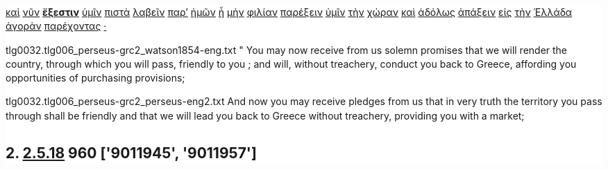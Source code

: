 [καὶ](https://atlas-test.fly.dev/morphology/lemmas/?lang=grc&q=καί "καί b-------- and, also") [νῦν](https://atlas-test.fly.dev/morphology/lemmas/?lang=grc&q=νῦν "νῦν d-------- now at this very time") **[ἔξεστιν](https://atlas-test.fly.dev/morphology/lemmas/?lang=grc&q=ἔξεστι "ἔξεστι v3spia--- it is allowed, it is in one's power, is possible")** [ὑμῖν](https://atlas-test.fly.dev/morphology/lemmas/?lang=grc&q=σύ "σύ p-p---cd- you (personal pronoun)") [πιστὰ](https://atlas-test.fly.dev/morphology/lemmas/?lang=grc&q=πιστός "πιστός a-p---na- liquid (medicines)") [λαβεῖν](https://atlas-test.fly.dev/morphology/lemmas/?lang=grc&q=λαμβάνω "λαμβάνω v--ana--- to take, seize, receive") [παρ’](https://atlas-test.fly.dev/morphology/lemmas/?lang=grc&q=παρά "παρά r-------- from the side of, c. gen., beside, alongside of, c. dat., to the side of, motion alongside of, c. acc.") [ἡμῶν](https://atlas-test.fly.dev/morphology/lemmas/?lang=grc&q=ἐγώ "ἐγώ p-p---cg- I (first person pronoun)") [ἦ](https://atlas-test.fly.dev/morphology/lemmas/?lang=grc&q=ἦ "ἦ d-------- in truth, truly, verily, of a surety") [μὴν](https://atlas-test.fly.dev/morphology/lemmas/?lang=grc&q=μήν "μήν d-------- now verily, full surely") [φιλίαν](https://atlas-test.fly.dev/morphology/lemmas/?lang=grc&q=φιλία "φιλία n-s---fa- friendly love, affection, friendship") [παρέξειν](https://atlas-test.fly.dev/morphology/lemmas/?lang=grc&q=παρέχω "παρέχω v--fna--- to furnish, provide, supply") [ὑμῖν](https://atlas-test.fly.dev/morphology/lemmas/?lang=grc&q=σύ "σύ p-p---cd- you (personal pronoun)") [τὴν](https://atlas-test.fly.dev/morphology/lemmas/?lang=grc&q=ὁ "ὁ l-s---fa- the") [χώραν](https://atlas-test.fly.dev/morphology/lemmas/?lang=grc&q=χώρα "χώρα n-s---fa- land") [καὶ](https://atlas-test.fly.dev/morphology/lemmas/?lang=grc&q=καί "καί b-------- and, also") [ἀδόλως](https://atlas-test.fly.dev/morphology/lemmas/?lang=grc&q=ἄδολος "ἄδολος d-------- without fraud, guileless") [ἀπάξειν](https://atlas-test.fly.dev/morphology/lemmas/?lang=grc&q=ἀπάγω "ἀπάγω v--fna--- to lead away, carry off") [εἰς](https://atlas-test.fly.dev/morphology/lemmas/?lang=grc&q=εἰς "εἰς r-------- into, to c. acc.") [τὴν](https://atlas-test.fly.dev/morphology/lemmas/?lang=grc&q=ὁ "ὁ l-s---fa- the") [Ἑλλάδα](https://atlas-test.fly.dev/morphology/lemmas/?lang=grc&q=Ἑλλάς "Ἑλλάς n-s---fa- Hellas") [ἀγορὰν](https://atlas-test.fly.dev/morphology/lemmas/?lang=grc&q=ἀγορά "ἀγορά n-s---fa- an assembly of the people") [παρέχοντας](https://atlas-test.fly.dev/morphology/lemmas/?lang=grc&q=παρέχω "παρέχω v-pppama- to furnish, provide, supply") [·](https://atlas-test.fly.dev/morphology/lemmas/?lang=grc&q=· "· u-------- NoDef") 


tlg0032.tlg006_perseus-grc2_watson1854-eng.txt " You may now receive from us  solemn promises that we will render the country, through which you will pass, friendly to you ; and will, without treachery, conduct you back to Greece, affording you opportunities of purchasing provisions; 

tlg0032.tlg006_perseus-grc2_perseus-eng2.txt And now you may receive pledges from us that in very truth the territory you pass through shall be friendly and that we will lead you back to  Greece  without treachery, providing you with a market; 

## 2. [2.5.18](https://beyond-translation.perseus.org/reader/urn:cts:greekLit:tlg0032.tlg006.perseus-grc2:2.5.18?mode=syntax-trees) 960 ['9011945', '9011957']